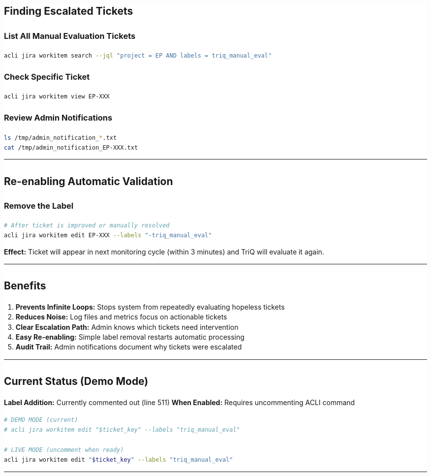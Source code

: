 
## Finding Escalated Tickets

### List All Manual Evaluation Tickets
```bash
acli jira workitem search --jql "project = EP AND labels = triq_manual_eval"
```

### Check Specific Ticket
```bash
acli jira workitem view EP-XXX
```

### Review Admin Notifications
```bash
ls /tmp/admin_notification_*.txt
cat /tmp/admin_notification_EP-XXX.txt
```

---

## Re-enabling Automatic Validation

### Remove the Label
```bash
# After ticket is improved or manually resolved
acli jira workitem edit EP-XXX --labels "-triq_manual_eval"
```

**Effect:** Ticket will appear in next monitoring cycle (within 3 minutes) and TriQ will evaluate it again.

---

## Benefits

1. **Prevents Infinite Loops:** Stops system from repeatedly evaluating hopeless tickets
2. **Reduces Noise:** Log files and metrics focus on actionable tickets
3. **Clear Escalation Path:** Admin knows which tickets need intervention
4. **Easy Re-enabling:** Simple label removal restarts automatic processing
5. **Audit Trail:** Admin notifications document why tickets were escalated

---

## Current Status (Demo Mode)

**Label Addition:** Currently commented out (line 511)
**When Enabled:** Requires uncommenting ACLI command

```bash
# DEMO MODE (current)
# acli jira workitem edit "$ticket_key" --labels "triq_manual_eval"

# LIVE MODE (uncomment when ready)
acli jira workitem edit "$ticket_key" --labels "triq_manual_eval"
```

---